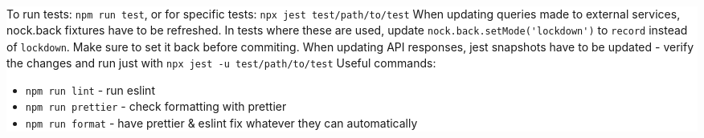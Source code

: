 To run tests: `npm run test`, or for specific tests: `npx jest test/path/to/test`
When updating queries made to external services, nock.back fixtures have to be refreshed. In tests where these are used, update `nock.back.setMode('lockdown')` to `record` instead of `lockdown`. Make sure to set it back before commiting.
When updating API responses, jest snapshots have to be updated - verify the changes and run just with `npx jest -u test/path/to/test`
Useful commands:
- `npm run lint` - run eslint
- `npm run prettier` - check formatting with prettier
- `npm run format` - have prettier & eslint fix whatever they can automatically